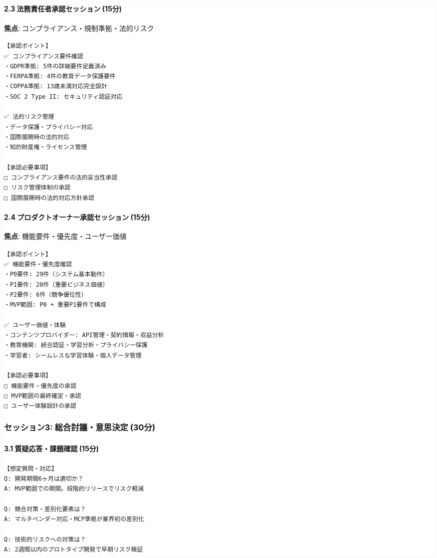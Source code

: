 #### 2.3 法務責任者承認セッション (15分)
**焦点**: コンプライアンス・規制準拠・法的リスク

```markdown
【承認ポイント】
✅ コンプライアンス要件確認
・GDPR準拠: 5件の詳細要件定義済み
・FERPA準拠: 4件の教育データ保護要件
・COPPA準拠: 13歳未満対応完全設計
・SOC 2 Type II: セキュリティ認証対応

✅ 法的リスク管理
・データ保護・プライバシー対応
・国際展開時の法的対応
・知的財産権・ライセンス管理

【承認必要事項】
□ コンプライアンス要件の法的妥当性承認
□ リスク管理体制の承認
□ 国際展開時の法的対応方針承認
```

#### 2.4 プロダクトオーナー承認セッション (15分)
**焦点**: 機能要件・優先度・ユーザー価値

```markdown
【承認ポイント】
✅ 機能要件・優先度確認
・P0要件: 29件（システム基本動作）
・P1要件: 20件（重要ビジネス価値）
・P2要件: 6件（競争優位性）
・MVP範囲: P0 + 重要P1要件で構成

✅ ユーザー価値・体験
・コンテンツプロバイダー: API管理・契約情報・収益分析
・教育機関: 統合認証・学習分析・プライバシー保護
・学習者: シームレスな学習体験・個人データ管理

【承認必要事項】
□ 機能要件・優先度の承認
□ MVP範囲の最終確定・承認
□ ユーザー体験設計の承認
```

### セッション3: 総合討議・意思決定 (30分)

#### 3.1 質疑応答・課題確認 (15分)
```markdown
【想定質問・対応】
Q: 開発期間6ヶ月は適切か？
A: MVP範囲での期間。段階的リリースでリスク軽減

Q: 競合対策・差別化要素は？
A: マルチベンダー対応・MCP準拠が業界初の差別化

Q: 技術的リスクへの対策は？
A: 2週間以内のプロトタイプ開発で早期リスク検証
```
